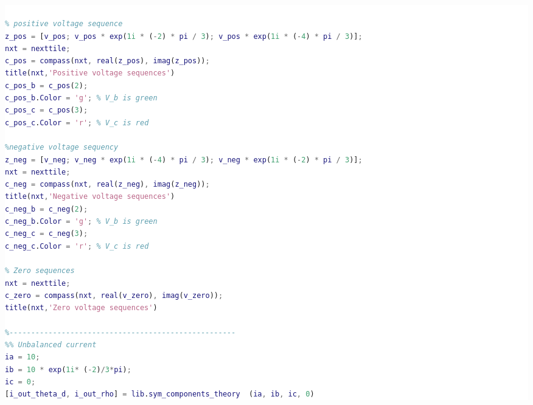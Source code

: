 ```Matlab

% positive voltage sequence
z_pos = [v_pos; v_pos * exp(1i * (-2) * pi / 3); v_pos * exp(1i * (-4) * pi / 3)];
nxt = nexttile;
c_pos = compass(nxt, real(z_pos), imag(z_pos));
title(nxt,'Positive voltage sequences')
c_pos_b = c_pos(2);
c_pos_b.Color = 'g'; % V_b is green
c_pos_c = c_pos(3);
c_pos_c.Color = 'r'; % V_c is red

%negative voltage sequency
z_neg = [v_neg; v_neg * exp(1i * (-4) * pi / 3); v_neg * exp(1i * (-2) * pi / 3)];
nxt = nexttile;
c_neg = compass(nxt, real(z_neg), imag(z_neg));
title(nxt,'Negative voltage sequences')
c_neg_b = c_neg(2);
c_neg_b.Color = 'g'; % V_b is green
c_neg_c = c_neg(3);
c_neg_c.Color = 'r'; % V_c is red

% Zero sequences
nxt = nexttile;
c_zero = compass(nxt, real(v_zero), imag(v_zero));
title(nxt,'Zero voltage sequences')

%----------------------------------------------------
%% Unbalanced current
ia = 10;
ib = 10 * exp(1i* (-2)/3*pi);
ic = 0;
[i_out_theta_d, i_out_rho] = lib.sym_components_theory  (ia, ib, ic, 0)
```
